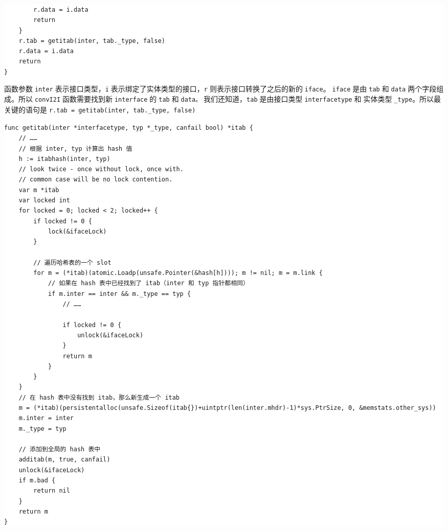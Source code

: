 ```plain
		r.data = i.data
		return
	}
	r.tab = getitab(inter, tab._type, false)
	r.data = i.data
	return
}
```
函数参数 `inter` 表示接口类型，`i` 表示绑定了实体类型的接口，`r` 则表示接口转换了之后的新的 `iface`。 `iface` 是由 `tab` 和 `data` 两个字段组成。所以 `convI2I` 函数需要找到新 `interface` 的 `tab` 和 `data。`
我们还知道，`tab` 是由接口类型 `interfacetype` 和 实体类型 `_type`。所以最关键的语句是 `r.tab = getitab(inter, tab._type, false)` 

```plain
func getitab(inter *interfacetype, typ *_type, canfail bool) *itab {
	// ……
    // 根据 inter, typ 计算出 hash 值
	h := itabhash(inter, typ)
	// look twice - once without lock, once with.
	// common case will be no lock contention.
	var m *itab
	var locked int
	for locked = 0; locked < 2; locked++ {
		if locked != 0 {
			lock(&ifaceLock)
        }
        
        // 遍历哈希表的一个 slot
		for m = (*itab)(atomic.Loadp(unsafe.Pointer(&hash[h]))); m != nil; m = m.link {
            // 如果在 hash 表中已经找到了 itab（inter 和 typ 指针都相同）
			if m.inter == inter && m._type == typ {
                // ……
                
				if locked != 0 {
					unlock(&ifaceLock)
				}
				return m
			}
		}
	}
    // 在 hash 表中没有找到 itab，那么新生成一个 itab
	m = (*itab)(persistentalloc(unsafe.Sizeof(itab{})+uintptr(len(inter.mhdr)-1)*sys.PtrSize, 0, &memstats.other_sys))
	m.inter = inter
    m._type = typ
    
    // 添加到全局的 hash 表中
	additab(m, true, canfail)
	unlock(&ifaceLock)
	if m.bad {
		return nil
	}
	return m
}
```
